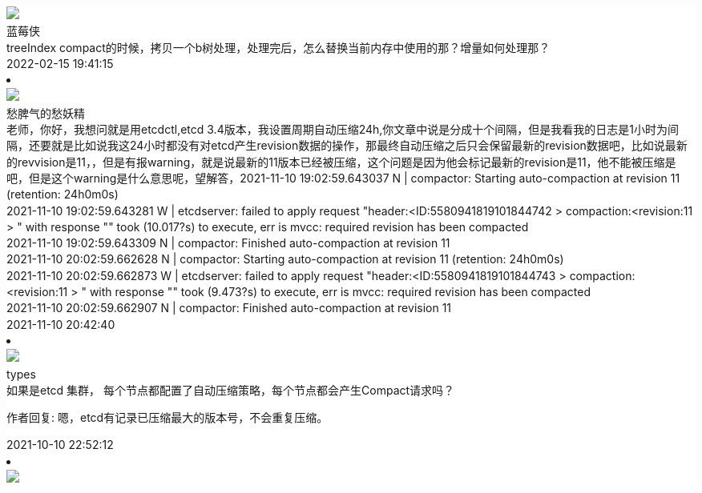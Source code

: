 <div class="_2sjJGcOH_0"><img src="https://thirdwx.qlogo.cn/mmopen/vi_32/Q0j4TwGTfTLDRPejHodutia9Ud8UZLY8g5lTkKXgf3J104c0jM9aFfAGNoUdxkRLnnWRc5Kd3jIeN3EqXxKFT0g/132"
  class="_3FLYR4bF_0">
<div class="_36ChpWj4_0">
  <div class="_2zFoi7sd_0"><span>蓝莓侠</span>
  </div>
  <div class="_2_QraFYR_0">treeIndex compact的时候，拷贝一个b树处理，处理完后，怎么替换当前内存中使用的那？增量如何处理那？</div>
  <div class="_10o3OAxT_0">
    
  </div>
  <div class="_3klNVc4Z_0">
    <div class="_3Hkula0k_0">2022-02-15 19:41:15</div>
  </div>
</div>
</div>
</li>
<li>
<div class="_2sjJGcOH_0"><img src="https://static001.geekbang.org/account/avatar/00/20/8b/c5/6e06e49c.jpg"
  class="_3FLYR4bF_0">
<div class="_36ChpWj4_0">
  <div class="_2zFoi7sd_0"><span>愁脾气的愁妖精</span>
  </div>
  <div class="_2_QraFYR_0">老师，你好，我想问就是用etcdctl,etcd 3.4版本，我设置周期自动压缩24h,你文章中说是分成十个间隔，但是我看我的日志是1小时为间隔，还要就是比如说我这24小时都没有对etcd产生revision数据的操作，那最终自动压缩之后只会保留最新的revision数据吧，比如说最新的revvision是11，，但是有报warning，就是说最新的11版本已经被压缩，这个问题是因为他会标记最新的revision是11，他不能被压缩是吧，但是这个warning是什么意思呢，望解答，2021-11-10 19:02:59.643037 N | compactor: Starting auto-compaction at revision 11 (retention: 24h0m0s)<br>2021-11-10 19:02:59.643281 W | etcdserver: failed to apply request &quot;header:&lt;ID:5580941819101844742 &gt; compaction:&lt;revision:11 &gt; &quot; with response &quot;&quot; took (10.017?s) to execute, err is mvcc: required revision has been compacted<br>2021-11-10 19:02:59.643309 N | compactor: Finished auto-compaction at revision 11<br>2021-11-10 20:02:59.662628 N | compactor: Starting auto-compaction at revision 11 (retention: 24h0m0s)<br>2021-11-10 20:02:59.662873 W | etcdserver: failed to apply request &quot;header:&lt;ID:5580941819101844743 &gt; compaction:&lt;revision:11 &gt; &quot; with response &quot;&quot; took (9.473?s) to execute, err is mvcc: required revision has been compacted<br>2021-11-10 20:02:59.662907 N | compactor: Finished auto-compaction at revision 11<br></div>
  <div class="_10o3OAxT_0">
    
  </div>
  <div class="_3klNVc4Z_0">
    <div class="_3Hkula0k_0">2021-11-10 20:42:40</div>
  </div>
</div>
</div>
</li>
<li>
<div class="_2sjJGcOH_0"><img src="https://thirdwx.qlogo.cn/mmopen/vi_32/Q0j4TwGTfTLDUJyeq54fiaXAgF62tNeocO3lHsKT4mygEcNoZLnibg6ONKicMgCgUHSfgW8hrMUXlwpNSzR8MHZwg/132"
  class="_3FLYR4bF_0">
<div class="_36ChpWj4_0">
  <div class="_2zFoi7sd_0"><span>types</span>
  </div>
  <div class="_2_QraFYR_0">如果是etcd 集群， 每个节点都配置了自动压缩策略，每个节点都会产生Compact请求吗？</div>
  <div class="_10o3OAxT_0">
    <p class="_3KxQPN3V_0">作者回复: 嗯，etcd有记录已压缩最大的版本号，不会重复压缩。</p>
  </div>
  <div class="_3klNVc4Z_0">
    <div class="_3Hkula0k_0">2021-10-10 22:52:12</div>
  </div>
</div>
</div>
</li>
<li>
<div class="_2sjJGcOH_0"><img src="https://static001.geekbang.org/account/avatar/00/15/3a/27/5d218272.jpg"
  class="_3FLYR4bF_0">
<div class="_36ChpWj4_0">